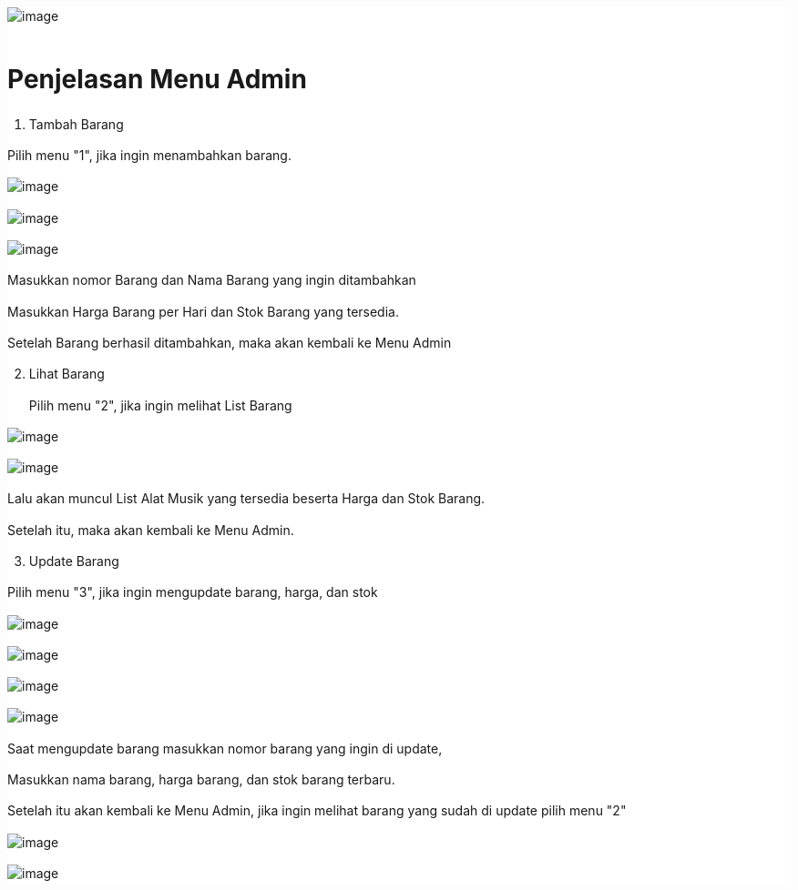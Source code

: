 ![image](https://github.com/user-attachments/assets/fb1231b1-1f6b-4309-809a-f7fed2be2d8a)

# Penjelasan Menu Admin

1. Tambah Barang

  Pilih menu "1", jika ingin menambahkan barang.

![image](https://github.com/user-attachments/assets/63e3e19c-64a6-46c7-9447-7486245580e0)

![image](https://github.com/user-attachments/assets/3dc41ab6-f497-443f-b343-4b6d1982f4c7)

![image](https://github.com/user-attachments/assets/8c8fcaca-24e3-46e1-b1cc-a9caf94c9958)

Masukkan nomor Barang dan Nama Barang yang ingin ditambahkan

Masukkan Harga Barang per Hari dan Stok Barang yang tersedia.

Setelah Barang berhasil ditambahkan, maka akan kembali ke Menu Admin

2. Lihat Barang

   Pilih menu "2", jika ingin melihat List Barang

![image](https://github.com/user-attachments/assets/6b6734e8-a411-456b-a0b5-804af7269467)

![image](https://github.com/user-attachments/assets/0ce60120-1894-4938-87fd-5575c9ecdf72)

Lalu akan muncul List Alat Musik yang tersedia beserta Harga dan Stok Barang. 

Setelah itu, maka akan kembali ke Menu Admin.

3. Update Barang

  Pilih menu "3", jika ingin mengupdate barang, harga, dan stok 

![image](https://github.com/user-attachments/assets/9ef07b0a-2b3c-42ea-a354-885e0d825186)

![image](https://github.com/user-attachments/assets/0bdbe9ba-3208-4219-9e5a-f3699c9c004f)

![image](https://github.com/user-attachments/assets/66f679eb-ffc7-4747-8e3b-a6a98b46533c)

![image](https://github.com/user-attachments/assets/107b72e3-57d8-44d4-8866-6c663ee2e529)

Saat mengupdate barang masukkan nomor barang yang ingin di update, 

Masukkan nama barang, harga barang, dan stok barang terbaru. 

Setelah itu akan kembali ke Menu Admin, jika ingin melihat barang yang sudah di update pilih menu "2"

![image](https://github.com/user-attachments/assets/da82f1c7-8927-421d-97ff-bad2f642b2ec)

![image](https://github.com/user-attachments/assets/d865cec5-f9cd-47ec-9893-7dc422f35a20)
